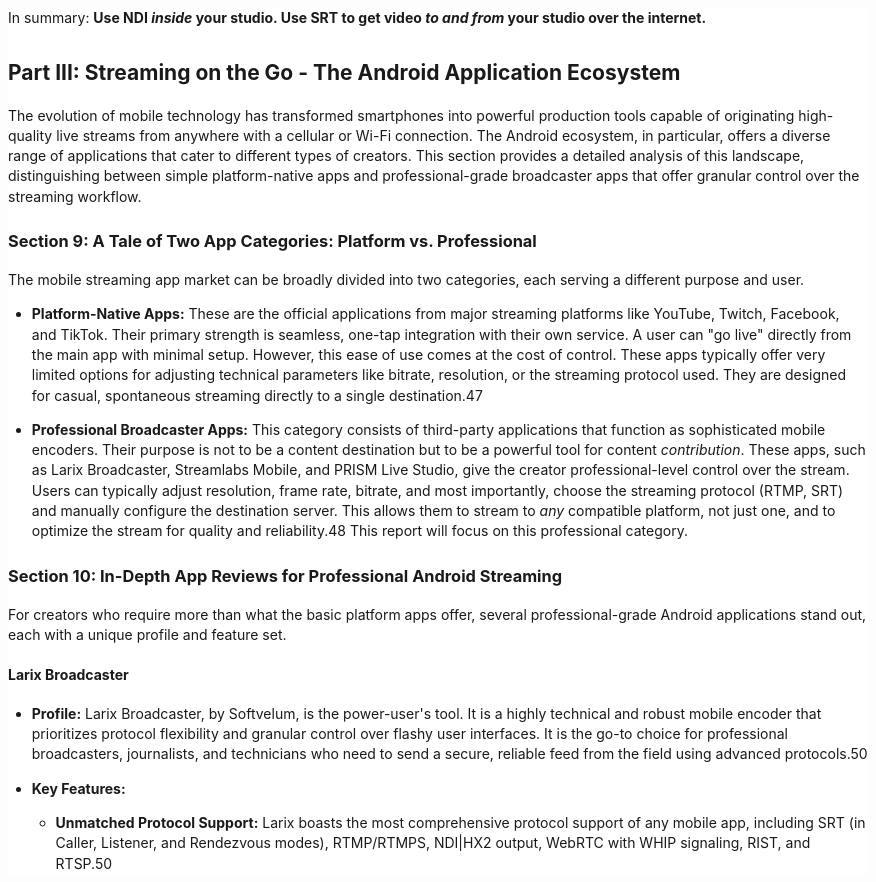 In summary: **Use NDI *inside* your studio. Use SRT to get video *to and from* your studio over the internet.**

## **Part III: Streaming on the Go \- The Android Application Ecosystem**

The evolution of mobile technology has transformed smartphones into powerful production tools capable of originating high-quality live streams from anywhere with a cellular or Wi-Fi connection. The Android ecosystem, in particular, offers a diverse range of applications that cater to different types of creators. This section provides a detailed analysis of this landscape, distinguishing between simple platform-native apps and professional-grade broadcaster apps that offer granular control over the streaming workflow.

### **Section 9: A Tale of Two App Categories: Platform vs. Professional**

The mobile streaming app market can be broadly divided into two categories, each serving a different purpose and user.

- **Platform-Native Apps:** These are the official applications from major streaming platforms like YouTube, Twitch, Facebook, and TikTok. Their primary strength is seamless, one-tap integration with their own service. A user can "go live" directly from the main app with minimal setup. However, this ease of use comes at the cost of control. These apps typically offer very limited options for adjusting technical parameters like bitrate, resolution, or the streaming protocol used. They are designed for casual, spontaneous streaming directly to a single destination.47  
    
- **Professional Broadcaster Apps:** This category consists of third-party applications that function as sophisticated mobile encoders. Their purpose is not to be a content destination but to be a powerful tool for content *contribution*. These apps, such as Larix Broadcaster, Streamlabs Mobile, and PRISM Live Studio, give the creator professional-level control over the stream. Users can typically adjust resolution, frame rate, bitrate, and most importantly, choose the streaming protocol (RTMP, SRT) and manually configure the destination server. This allows them to stream to *any* compatible platform, not just one, and to optimize the stream for quality and reliability.48 This report will focus on this professional category.

### **Section 10: In-Depth App Reviews for Professional Android Streaming**

For creators who require more than what the basic platform apps offer, several professional-grade Android applications stand out, each with a unique profile and feature set.

#### **Larix Broadcaster**

- **Profile:** Larix Broadcaster, by Softvelum, is the power-user's tool. It is a highly technical and robust mobile encoder that prioritizes protocol flexibility and granular control over flashy user interfaces. It is the go-to choice for professional broadcasters, journalists, and technicians who need to send a secure, reliable feed from the field using advanced protocols.50  
    
- **Key Features:**  
    
  - **Unmatched Protocol Support:** Larix boasts the most comprehensive protocol support of any mobile app, including SRT (in Caller, Listener, and Rendezvous modes), RTMP/RTMPS, NDI|HX2 output, WebRTC with WHIP signaling, RIST, and RTSP.50  
      